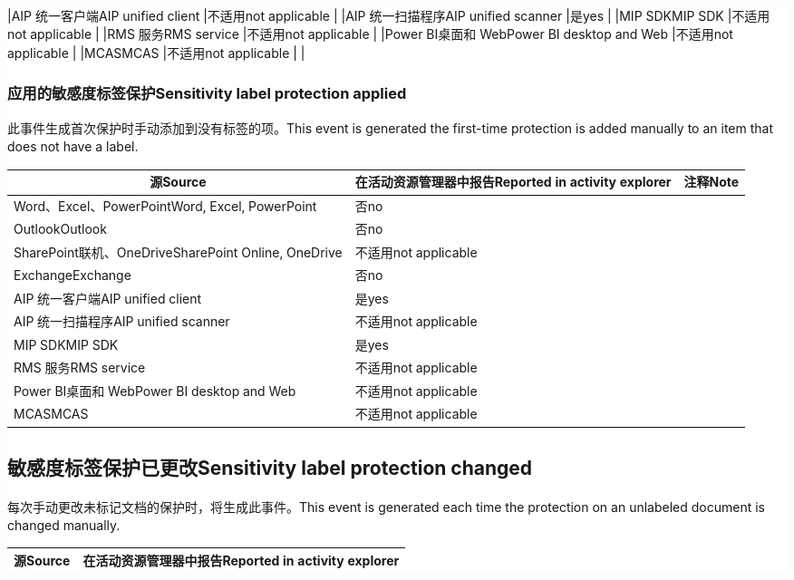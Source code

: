 |<span data-ttu-id="c4bc6-296">AIP 统一客户端</span><span class="sxs-lookup"><span data-stu-id="c4bc6-296">AIP unified client</span></span>         |<span data-ttu-id="c4bc6-297">不适用</span><span class="sxs-lookup"><span data-stu-id="c4bc6-297">not applicable</span></span>            |
|<span data-ttu-id="c4bc6-298">AIP 统一扫描程序</span><span class="sxs-lookup"><span data-stu-id="c4bc6-298">AIP unified scanner</span></span>         |<span data-ttu-id="c4bc6-299">是</span><span class="sxs-lookup"><span data-stu-id="c4bc6-299">yes</span></span>         |
|<span data-ttu-id="c4bc6-300">MIP SDK</span><span class="sxs-lookup"><span data-stu-id="c4bc6-300">MIP SDK</span></span>         |<span data-ttu-id="c4bc6-301">不适用</span><span class="sxs-lookup"><span data-stu-id="c4bc6-301">not applicable</span></span>            |
|<span data-ttu-id="c4bc6-302">RMS 服务</span><span class="sxs-lookup"><span data-stu-id="c4bc6-302">RMS service</span></span>         |<span data-ttu-id="c4bc6-303">不适用</span><span class="sxs-lookup"><span data-stu-id="c4bc6-303">not applicable</span></span>         |
|<span data-ttu-id="c4bc6-304">Power BI桌面和 Web</span><span class="sxs-lookup"><span data-stu-id="c4bc6-304">Power BI desktop and Web</span></span>         |<span data-ttu-id="c4bc6-305">不适用</span><span class="sxs-lookup"><span data-stu-id="c4bc6-305">not applicable</span></span>  |
|<span data-ttu-id="c4bc6-306">MCAS</span><span class="sxs-lookup"><span data-stu-id="c4bc6-306">MCAS</span></span>     |<span data-ttu-id="c4bc6-307">不适用</span><span class="sxs-lookup"><span data-stu-id="c4bc6-307">not applicable</span></span>        |         |

### <a name="sensitivity-label-protection-applied"></a><span data-ttu-id="c4bc6-308">应用的敏感度标签保护</span><span class="sxs-lookup"><span data-stu-id="c4bc6-308">Sensitivity label protection applied</span></span>

<span data-ttu-id="c4bc6-309">此事件生成首次保护时手动添加到没有标签的项。</span><span class="sxs-lookup"><span data-stu-id="c4bc6-309">This event is generated the first-time protection is added manually to an item that does not have a label.</span></span>

|<span data-ttu-id="c4bc6-310">源</span><span class="sxs-lookup"><span data-stu-id="c4bc6-310">Source</span></span>  |<span data-ttu-id="c4bc6-311">在活动资源管理器中报告</span><span class="sxs-lookup"><span data-stu-id="c4bc6-311">Reported in activity explorer</span></span> | <span data-ttu-id="c4bc6-312">注释</span><span class="sxs-lookup"><span data-stu-id="c4bc6-312">Note</span></span>  |
|---------|---------|---------| 
|<span data-ttu-id="c4bc6-313">Word、Excel、PowerPoint</span><span class="sxs-lookup"><span data-stu-id="c4bc6-313">Word, Excel, PowerPoint</span></span>         |<span data-ttu-id="c4bc6-314">否</span><span class="sxs-lookup"><span data-stu-id="c4bc6-314">no</span></span>         |
|<span data-ttu-id="c4bc6-315">Outlook</span><span class="sxs-lookup"><span data-stu-id="c4bc6-315">Outlook</span></span>         |<span data-ttu-id="c4bc6-316">否</span><span class="sxs-lookup"><span data-stu-id="c4bc6-316">no</span></span>         |
|<span data-ttu-id="c4bc6-317">SharePoint联机、OneDrive</span><span class="sxs-lookup"><span data-stu-id="c4bc6-317">SharePoint Online, OneDrive</span></span>         |<span data-ttu-id="c4bc6-318">不适用</span><span class="sxs-lookup"><span data-stu-id="c4bc6-318">not applicable</span></span>           |
|<span data-ttu-id="c4bc6-319">Exchange</span><span class="sxs-lookup"><span data-stu-id="c4bc6-319">Exchange</span></span>         |<span data-ttu-id="c4bc6-320">否</span><span class="sxs-lookup"><span data-stu-id="c4bc6-320">no</span></span>       |
|<span data-ttu-id="c4bc6-321">AIP 统一客户端</span><span class="sxs-lookup"><span data-stu-id="c4bc6-321">AIP unified client</span></span>         |<span data-ttu-id="c4bc6-322">是</span><span class="sxs-lookup"><span data-stu-id="c4bc6-322">yes</span></span>            |
|<span data-ttu-id="c4bc6-323">AIP 统一扫描程序</span><span class="sxs-lookup"><span data-stu-id="c4bc6-323">AIP unified scanner</span></span>         |<span data-ttu-id="c4bc6-324">不适用</span><span class="sxs-lookup"><span data-stu-id="c4bc6-324">not applicable</span></span>         |
|<span data-ttu-id="c4bc6-325">MIP SDK</span><span class="sxs-lookup"><span data-stu-id="c4bc6-325">MIP SDK</span></span>         |<span data-ttu-id="c4bc6-326">是</span><span class="sxs-lookup"><span data-stu-id="c4bc6-326">yes</span></span>            |
|<span data-ttu-id="c4bc6-327">RMS 服务</span><span class="sxs-lookup"><span data-stu-id="c4bc6-327">RMS service</span></span>         |<span data-ttu-id="c4bc6-328">不适用</span><span class="sxs-lookup"><span data-stu-id="c4bc6-328">not applicable</span></span>         |
|<span data-ttu-id="c4bc6-329">Power BI桌面和 Web</span><span class="sxs-lookup"><span data-stu-id="c4bc6-329">Power BI desktop and Web</span></span>         |<span data-ttu-id="c4bc6-330">不适用</span><span class="sxs-lookup"><span data-stu-id="c4bc6-330">not applicable</span></span>            |
|<span data-ttu-id="c4bc6-331">MCAS</span><span class="sxs-lookup"><span data-stu-id="c4bc6-331">MCAS</span></span>     |<span data-ttu-id="c4bc6-332">不适用</span><span class="sxs-lookup"><span data-stu-id="c4bc6-332">not applicable</span></span>        |         |

## <a name="sensitivity-label-protection-changed"></a><span data-ttu-id="c4bc6-333">敏感度标签保护已更改</span><span class="sxs-lookup"><span data-stu-id="c4bc6-333">Sensitivity label protection changed</span></span>

<span data-ttu-id="c4bc6-334">每次手动更改未标记文档的保护时，将生成此事件。</span><span class="sxs-lookup"><span data-stu-id="c4bc6-334">This event is generated each time the protection on an unlabeled document is changed manually.</span></span>

|<span data-ttu-id="c4bc6-335">源</span><span class="sxs-lookup"><span data-stu-id="c4bc6-335">Source</span></span>  |<span data-ttu-id="c4bc6-336">在活动资源管理器中报告</span><span class="sxs-lookup"><span data-stu-id="c4bc6-336">Reported in activity explorer</span></span> |
|---------|---------| 
